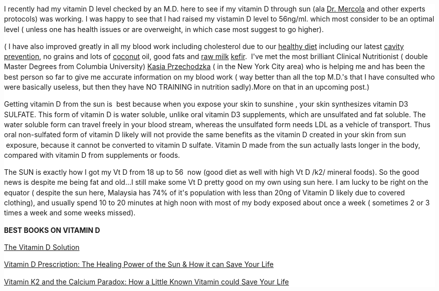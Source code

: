 I recently had my vitamin D level checked by an M.D. here to see if my vitamin D through sun (ala [Dr. Mercola](http://articles.mercola.com/sites/articles/archive/2012/03/26/maximizing-vitamin-d-exposure.aspx "dr mercola and sun for vitamin d") and other experts protocols) was working. I was happy to see that I had raised my vistamin D level to 56ng/ml. which most consider to be an optimal level ( unless one has health issues or are overweight, in which case most suggest to go higher).  
  
( I have also improved greatly in all my blood work including cholesterol due to our [healthy diet](http://soultravelers3new.local/2012/04/health-organic-raw-foods-and-travel.html "healthy diet and travel") including our latest [cavity prevention](http://soultravelers3new.local/2013/03/curing-gum-disease-and-cavities-naturally.html "curiing and preventing cavities and gum disease"), no grains and lots of [coconut](http://soultravelers3new.local/2012/08/-superfood-healthy-coconut-tropical-nourishing-tradition-in-asia.html "coconut superfood") oil, good fats and [raw milk](http://soultravelers3new.local/2013/04/raw-milk-fast-and-cure.html "raw milk fast and cure") [kefir](http://soultravelers3new.local/2012/07/-how-to-make-kefir-easy-goats-milk-or-coconut-milk.html "coconut milk kefir").  I've met the most brilliant Clinical Nutritionist ( double Master Degrees from Columbia University) [Kasia Przechodzka](http://www.linkedin.com/pub/kasia-przechodzka-ms-cscs/b/854/93b "kasia przechodzka brilliant clinical nutritionist") ( in the New York City area) who is helping me and has been the best person so far to give me accurate information on my blood work ( way better than all the top M.D.'s that I have consulted who were basically useless, but then they have NO TRAINING in nutrition sadly).More on that in an upcoming post.)  
  

<iframe src="http://www.youtube.com/embed/nivlO0YV8Wg?rel=0" frameborder="0" height="315" width="560"></iframe>

  
  
Getting vitamin D from the sun is  best because when you expose your skin to sunshine , your skin synthesizes vitamin D3 SULFATE. This form of vitamin D is water soluble, unlike oral vitamin D3 supplements, which are unsulfated and fat soluble. The water soluble form can travel freely in your blood stream, whereas the unsulfated form needs LDL as a vehicle of transport. Thus oral non-sulfated form of vitamin D likely will not provide the same benefits as the vitamin D created in your skin from sun  exposure, because it cannot be converted to vitamin D sulfate. Vitamin D made from the sun actually lasts longer in the body, compared with vitamin D from supplements or foods.  
  
The SUN is exactly how I got my Vt D from 18 up to 56  now (good diet as well with high Vt D /k2/ mineral foods). So the good news is despite me being fat and old...I still make some Vt D pretty good on my own using sun here. I am lucky to be right on the equator ( despite the sun here, Malaysia has 74% of it's population with less than 20ng of Vitamin D likely due to covered clothing), and usually spend 10 to 20 minutes at high noon with most of my body exposed about once a week ( sometimes 2 or 3 times a week and some weeks missed).  
  

<iframe src="http://www.youtube.com/embed/6D9aANoN0-Y?rel=0" frameborder="0" height="315" width="420"></iframe>

  
  
**BEST BOOKS ON VITAMIN D**  
  
[The Vitamin D Solution](http://www.amazon.com/Vitamin-Solution-3-Step-Strategy-Problems/dp/0452296889 "the vitamin d solution")  
  
[Vitamin D Prescription: The Healing Power of the Sun & How it can Save Your Life](http://www.amazon.com/Vitamin-Prescription-Healing-Power-ebook/dp/B002B55DTA/ref=sr_1_10?s=books&ie=UTF8&qid=1369926908&sr=1-10&keywords=vitamin+d "vitamin d")  
  
[Vitamin K2 and the Calcium Paradox: How a Little Known Vitamin could Save Your Life](http://www.amazon.com/Vitamin-K2-Calcium-Paradox-Little-Known/dp/1118065727/ref=sr_1_1?s=books&ie=UTF8&qid=1369926742&sr=1-1&keywords=vitamin+d+and+k "vitamin K2")  
  